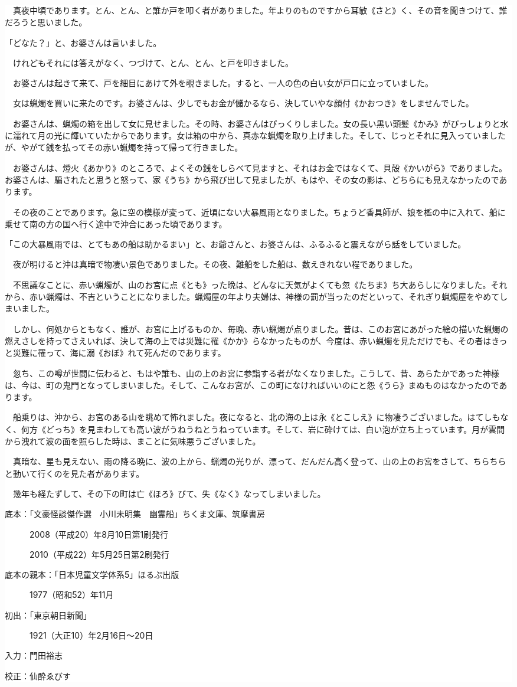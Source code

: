 　真夜中頃であります。とん、とん、と誰か戸を叩く者がありました。年よりのものですから耳敏《さと》く、その音を聞きつけて、誰だろうと思いました。

「どなた？」と、お婆さんは言いました。

　けれどもそれには答えがなく、つづけて、とん、とん、と戸を叩きました。

　お婆さんは起きて来て、戸を細目にあけて外を覗きました。すると、一人の色の白い女が戸口に立っていました。

　女は蝋燭を買いに来たのです。お婆さんは、少しでもお金が儲かるなら、決していやな顔付《かおつき》をしませんでした。

　お婆さんは、蝋燭の箱を出して女に見せました。その時、お婆さんはびっくりしました。女の長い黒い頭髪《かみ》がびっしょりと水に濡れて月の光に輝いていたからであります。女は箱の中から、真赤な蝋燭を取り上げました。そして、じっとそれに見入っていましたが、やがて銭を払ってその赤い蝋燭を持って帰って行きました。

　お婆さんは、燈火《あかり》のところで、よくその銭をしらべて見ますと、それはお金ではなくて、貝殻《かいがら》でありました。お婆さんは、騙されたと思うと怒って、家《うち》から飛び出して見ましたが、もはや、その女の影は、どちらにも見えなかったのであります。

　その夜のことであります。急に空の模様が変って、近頃にない大暴風雨となりました。ちょうど香具師が、娘を檻の中に入れて、船に乗せて南の方の国へ行く途中で沖合にあった頃であります。

「この大暴風雨では、とてもあの船は助かるまい」と、お爺さんと、お婆さんは、ふるふると震えながら話をしていました。

　夜が明けると沖は真暗で物凄い景色でありました。その夜、難船をした船は、数えきれない程でありました。

　不思議なことに、赤い蝋燭が、山のお宮に点《とも》った晩は、どんなに天気がよくても忽《たちま》ち大あらしになりました。それから、赤い蝋燭は、不吉ということになりました。蝋燭屋の年より夫婦は、神様の罰が当ったのだといって、それぎり蝋燭屋をやめてしまいました。

　しかし、何処からともなく、誰が、お宮に上げるものか、毎晩、赤い蝋燭が点りました。昔は、このお宮にあがった絵の描いた蝋燭の燃えさしを持ってさえいれば、決して海の上では災難に罹《かか》らなかったものが、今度は、赤い蝋燭を見ただけでも、その者はきっと災難に罹って、海に溺《おぼ》れて死んだのであります。

　忽ち、この噂が世間に伝わると、もはや誰も、山の上のお宮に参詣する者がなくなりました。こうして、昔、あらたかであった神様は、今は、町の鬼門となってしまいました。そして、こんなお宮が、この町になければいいのにと怨《うら》まぬものはなかったのであります。

　船乗りは、沖から、お宮のある山を眺めて怖れました。夜になると、北の海の上は永《とこしえ》に物凄うございました。はてしもなく、何方《どっち》を見まわしても高い波がうねうねとうねっています。そして、岩に砕けては、白い泡が立ち上っています。月が雲間から洩れて波の面を照らした時は、まことに気味悪うございました。

　真暗な、星も見えない、雨の降る晩に、波の上から、蝋燭の光りが、漂って、だんだん高く登って、山の上のお宮をさして、ちらちらと動いて行くのを見た者があります。

　幾年も経たずして、その下の町は亡《ほろ》びて、失《なく》なってしまいました。













底本：「文豪怪談傑作選　小川未明集　幽霊船」ちくま文庫、筑摩書房

　　　2008（平成20）年8月10日第1刷発行

　　　2010（平成22）年5月25日第2刷発行

底本の親本：「日本児童文学体系5」ほるぷ出版

　　　1977（昭和52）年11月

初出：「東京朝日新聞」

　　　1921（大正10）年2月16日～20日

入力：門田裕志

校正：仙酔ゑびす
